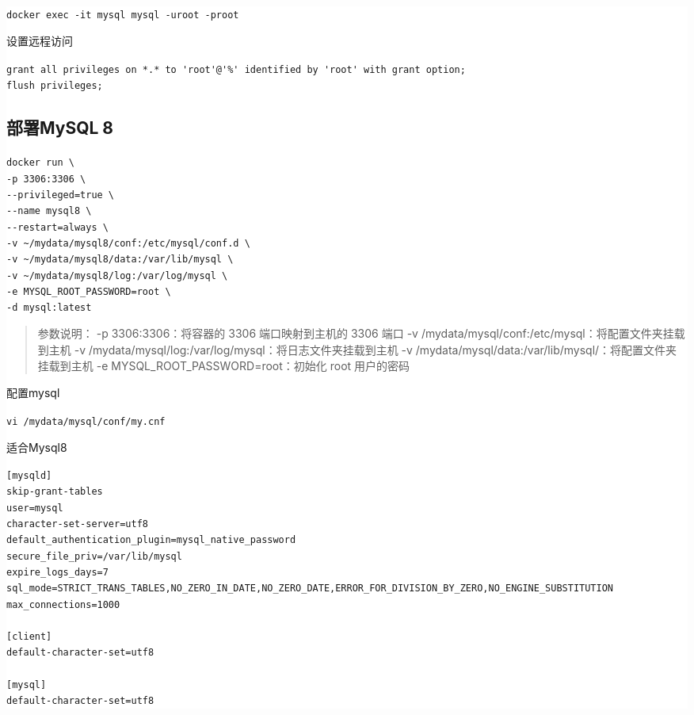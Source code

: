 ```shell
docker exec -it mysql mysql -uroot -proot
```

设置远程访问

```shell
grant all privileges on *.* to 'root'@'%' identified by 'root' with grant option;
flush privileges;
```

## 部署MySQL 8

```shell
docker run \
-p 3306:3306 \
--privileged=true \
--name mysql8 \
--restart=always \
-v ~/mydata/mysql8/conf:/etc/mysql/conf.d \
-v ~/mydata/mysql8/data:/var/lib/mysql \
-v ~/mydata/mysql8/log:/var/log/mysql \
-e MYSQL_ROOT_PASSWORD=root \
-d mysql:latest
```


> 参数说明：
> -p 3306:3306：将容器的 3306 端口映射到主机的 3306 端口
> -v /mydata/mysql/conf:/etc/mysql：将配置文件夹挂载到主机
> -v /mydata/mysql/log:/var/log/mysql：将日志文件夹挂载到主机
> -v /mydata/mysql/data:/var/lib/mysql/：将配置文件夹挂载到主机
> -e MYSQL_ROOT_PASSWORD=root：初始化 root 用户的密码

配置mysql

```shell
vi /mydata/mysql/conf/my.cnf
```

适合Mysql8

```shell
[mysqld]
skip-grant-tables
user=mysql
character-set-server=utf8
default_authentication_plugin=mysql_native_password
secure_file_priv=/var/lib/mysql
expire_logs_days=7
sql_mode=STRICT_TRANS_TABLES,NO_ZERO_IN_DATE,NO_ZERO_DATE,ERROR_FOR_DIVISION_BY_ZERO,NO_ENGINE_SUBSTITUTION
max_connections=1000
 
[client]
default-character-set=utf8
 
[mysql]
default-character-set=utf8
```

